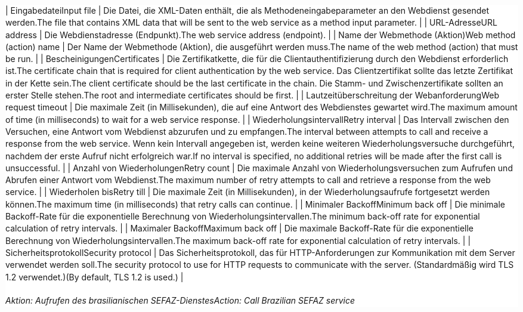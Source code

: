| <span data-ttu-id="d6a11-295">Eingabedatei</span><span class="sxs-lookup"><span data-stu-id="d6a11-295">Input file</span></span>               | <span data-ttu-id="d6a11-296">Die Datei, die XML-Daten enthält, die als Methodeneingabeparameter an den Webdienst gesendet werden.</span><span class="sxs-lookup"><span data-stu-id="d6a11-296">The file that contains XML data that will be sent to the web service as a method input parameter.</span></span> |
| <span data-ttu-id="d6a11-297">URL-Adresse</span><span class="sxs-lookup"><span data-stu-id="d6a11-297">URL address</span></span>              | <span data-ttu-id="d6a11-298">Die Webdienstadresse (Endpunkt).</span><span class="sxs-lookup"><span data-stu-id="d6a11-298">The web service address (endpoint).</span></span> |
| <span data-ttu-id="d6a11-299">Name der Webmethode (Aktion)</span><span class="sxs-lookup"><span data-stu-id="d6a11-299">Web method (action) name</span></span> | <span data-ttu-id="d6a11-300">Der Name der Webmethode (Aktion), die ausgeführt werden muss.</span><span class="sxs-lookup"><span data-stu-id="d6a11-300">The name of the web method (action) that must be run.</span></span> |
| <span data-ttu-id="d6a11-301">Bescheinigungen</span><span class="sxs-lookup"><span data-stu-id="d6a11-301">Certificates</span></span>             | <span data-ttu-id="d6a11-302">Die Zertifikatkette, die für die Clientauthentifizierung durch den Webdienst erforderlich ist.</span><span class="sxs-lookup"><span data-stu-id="d6a11-302">The certificate chain that is required for client authentication by the web service.</span></span> <span data-ttu-id="d6a11-303">Das Clientzertifikat sollte das letzte Zertifikat in der Kette sein.</span><span class="sxs-lookup"><span data-stu-id="d6a11-303">The client certificate should be the last certificate in the chain.</span></span> <span data-ttu-id="d6a11-304">Die Stamm- und Zwischenzertifikate sollten an erster Stelle stehen.</span><span class="sxs-lookup"><span data-stu-id="d6a11-304">The root and intermediate certificates should be first.</span></span> |
| <span data-ttu-id="d6a11-305">Lautzeitüberschreitung der Webanforderung</span><span class="sxs-lookup"><span data-stu-id="d6a11-305">Web request timeout</span></span>      | <span data-ttu-id="d6a11-306">Die maximale Zeit (in Millisekunden), die auf eine Antwort des Webdienstes gewartet wird.</span><span class="sxs-lookup"><span data-stu-id="d6a11-306">The maximum amount of time (in milliseconds) to wait for a web service response.</span></span> |
| <span data-ttu-id="d6a11-307">Wiederholungsintervall</span><span class="sxs-lookup"><span data-stu-id="d6a11-307">Retry interval</span></span>           | <span data-ttu-id="d6a11-308">Das Intervall zwischen den Versuchen, eine Antwort vom Webdienst abzurufen und zu empfangen.</span><span class="sxs-lookup"><span data-stu-id="d6a11-308">The interval between attempts to call and receive a response from the web service.</span></span> <span data-ttu-id="d6a11-309">Wenn kein Intervall angegeben ist, werden keine weiteren Wiederholungsversuche durchgeführt, nachdem der erste Aufruf nicht erfolgreich war.</span><span class="sxs-lookup"><span data-stu-id="d6a11-309">If no interval is specified, no additional retries will be made after the first call is unsuccessful.</span></span> |
| <span data-ttu-id="d6a11-310">Anzahl von Wiederholungen</span><span class="sxs-lookup"><span data-stu-id="d6a11-310">Retry count</span></span>              | <span data-ttu-id="d6a11-311">Die maximale Anzahl von Wiederholungsversuchen zum Aufrufen und Abrufen einer Antwort vom Webdienst.</span><span class="sxs-lookup"><span data-stu-id="d6a11-311">The maximum number of retry attempts to call and retrieve a response from the web service.</span></span> |
| <span data-ttu-id="d6a11-312">Wiederholen bis</span><span class="sxs-lookup"><span data-stu-id="d6a11-312">Retry till</span></span>               | <span data-ttu-id="d6a11-313">Die maximale Zeit (in Millisekunden), in der Wiederholungsaufrufe fortgesetzt werden können.</span><span class="sxs-lookup"><span data-stu-id="d6a11-313">The maximum time (in milliseconds) that retry calls can continue.</span></span> |
| <span data-ttu-id="d6a11-314">Minimaler Backoff</span><span class="sxs-lookup"><span data-stu-id="d6a11-314">Minimum back off</span></span>         | <span data-ttu-id="d6a11-315">Die minimale Backoff-Rate für die exponentielle Berechnung von Wiederholungsintervallen.</span><span class="sxs-lookup"><span data-stu-id="d6a11-315">The minimum back-off rate for exponential calculation of retry intervals.</span></span> |
| <span data-ttu-id="d6a11-316">Maximaler Backoff</span><span class="sxs-lookup"><span data-stu-id="d6a11-316">Maximum back off</span></span>         | <span data-ttu-id="d6a11-317">Die maximale Backoff-Rate für die exponentielle Berechnung von Wiederholungsintervallen.</span><span class="sxs-lookup"><span data-stu-id="d6a11-317">The maximum back-off rate for exponential calculation of retry intervals.</span></span> |
| <span data-ttu-id="d6a11-318">Sicherheitsprotokoll</span><span class="sxs-lookup"><span data-stu-id="d6a11-318">Security protocol</span></span>        | <span data-ttu-id="d6a11-319">Das Sicherheitsprotokoll, das für HTTP-Anforderungen zur Kommunikation mit dem Server verwendet werden soll.</span><span class="sxs-lookup"><span data-stu-id="d6a11-319">The security protocol to use for HTTP requests to communicate with the server.</span></span> <span data-ttu-id="d6a11-320">(Standardmäßig wird TLS 1.2 verwendet.)</span><span class="sxs-lookup"><span data-stu-id="d6a11-320">(By default, TLS 1.2 is used.)</span></span> |

###### <a name="action-call-brazilian-sefaz-service"></a><span data-ttu-id="d6a11-321">Aktion: Aufrufen des brasilianischen SEFAZ-Dienstes</span><span class="sxs-lookup"><span data-stu-id="d6a11-321">Action: Call Brazilian SEFAZ service</span></span>
